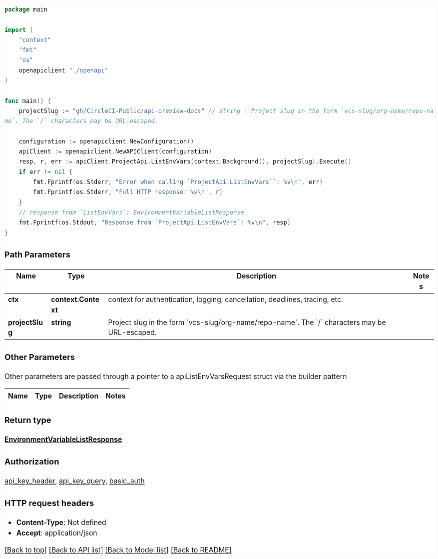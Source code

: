 ```go
package main

import (
    "context"
    "fmt"
    "os"
    openapiclient "./openapi"
)

func main() {
    projectSlug := "gh/CircleCI-Public/api-preview-docs" // string | Project slug in the form `vcs-slug/org-name/repo-name`. The `/` characters may be URL-escaped.

    configuration := openapiclient.NewConfiguration()
    apiClient := openapiclient.NewAPIClient(configuration)
    resp, r, err := apiClient.ProjectApi.ListEnvVars(context.Background(), projectSlug).Execute()
    if err != nil {
        fmt.Fprintf(os.Stderr, "Error when calling `ProjectApi.ListEnvVars``: %v\n", err)
        fmt.Fprintf(os.Stderr, "Full HTTP response: %v\n", r)
    }
    // response from `ListEnvVars`: EnvironmentVariableListResponse
    fmt.Fprintf(os.Stdout, "Response from `ProjectApi.ListEnvVars`: %v\n", resp)
}
```

### Path Parameters


Name | Type | Description  | Notes
------------- | ------------- | ------------- | -------------
**ctx** | **context.Context** | context for authentication, logging, cancellation, deadlines, tracing, etc.
**projectSlug** | **string** | Project slug in the form &#x60;vcs-slug/org-name/repo-name&#x60;. The &#x60;/&#x60; characters may be URL-escaped. | 

### Other Parameters

Other parameters are passed through a pointer to a apiListEnvVarsRequest struct via the builder pattern


Name | Type | Description  | Notes
------------- | ------------- | ------------- | -------------


### Return type

[**EnvironmentVariableListResponse**](EnvironmentVariableListResponse.md)

### Authorization

[api_key_header](../README.md#api_key_header), [api_key_query](../README.md#api_key_query), [basic_auth](../README.md#basic_auth)

### HTTP request headers

- **Content-Type**: Not defined
- **Accept**: application/json

[[Back to top]](#) [[Back to API list]](../README.md#documentation-for-api-endpoints)
[[Back to Model list]](../README.md#documentation-for-models)
[[Back to README]](../README.md)

